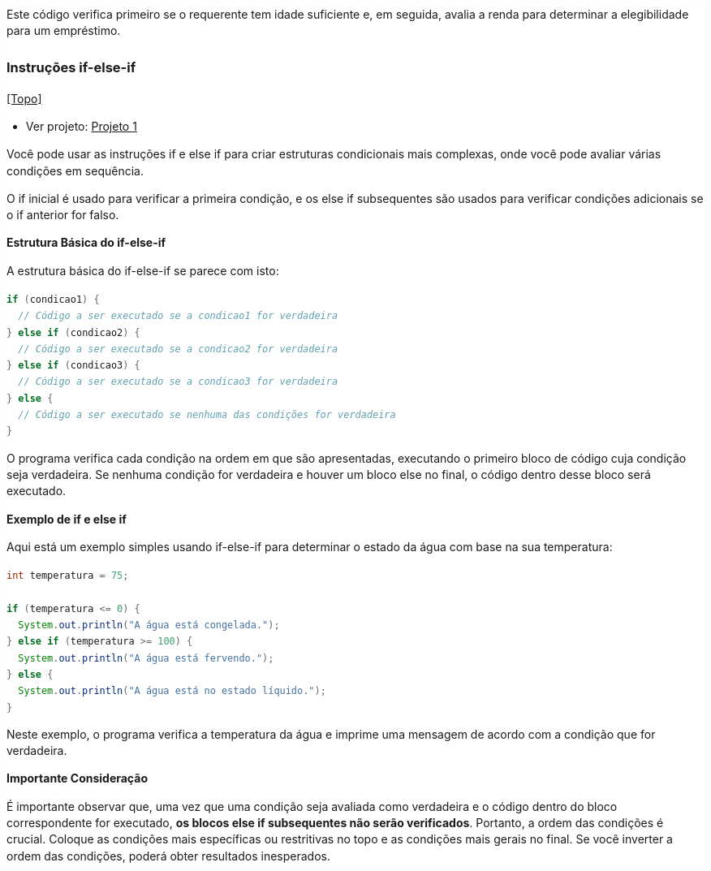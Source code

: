 Este código verifica primeiro se o requerente tem idade suficiente e, em seguida, avalia a renda para determinar a elegibilidade para um empréstimo.

### Instruções if-else-if
[[Topo]](#)<br />

- Ver projeto: [Projeto 1](./01_arquivos/proj_01/)

Você pode usar as instruções if e else if para criar estruturas condicionais mais complexas, onde você pode avaliar várias condições em sequência. 

O if inicial é usado para verificar a primeira condição, e os else if subsequentes são usados para verificar condições adicionais se o if anterior for falso.

**Estrutura Básica do if-else-if**

A estrutura básica do if-else-if se parece com isto:

```java
if (condicao1) {
  // Código a ser executado se a condicao1 for verdadeira
} else if (condicao2) {
  // Código a ser executado se a condicao2 for verdadeira
} else if (condicao3) {
  // Código a ser executado se a condicao3 for verdadeira
} else {
  // Código a ser executado se nenhuma das condições for verdadeira
}
```

O programa verifica cada condição na ordem em que são apresentadas, executando o primeiro bloco de código cuja condição seja verdadeira. Se nenhuma condição for verdadeira e houver um bloco else no final, o código dentro desse bloco será executado.

**Exemplo de if e else if**

Aqui está um exemplo simples usando if-else-if para determinar o estado da água com base na sua temperatura:

```java
int temperatura = 75;

if (temperatura <= 0) {
  System.out.println("A água está congelada.");
} else if (temperatura >= 100) {
  System.out.println("A água está fervendo.");
} else {
  System.out.println("A água está no estado líquido.");
}
```

Neste exemplo, o programa verifica a temperatura da água e imprime uma mensagem de acordo com a condição que for verdadeira.

**Importante Consideração**

É importante observar que, uma vez que uma condição seja avaliada como verdadeira e o código dentro do bloco correspondente for executado, **os blocos else if subsequentes não serão verificados**. Portanto, a ordem das condições é crucial. Coloque as condições mais específicas ou restritivas no topo e as condições mais gerais no final. Se você inverter a ordem das condições, poderá obter resultados inesperados.
